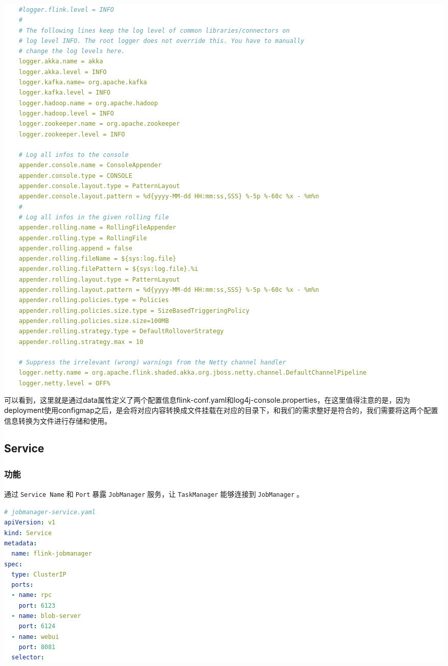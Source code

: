 ```yaml
    #logger.flink.level = INFO
    #
    # The following lines keep the log level of common libraries/connectors on
    # log level INFO. The root logger does not override this. You have to manually
    # change the log levels here.
    logger.akka.name = akka
    logger.akka.level = INFO
    logger.kafka.name= org.apache.kafka
    logger.kafka.level = INFO
    logger.hadoop.name = org.apache.hadoop
    logger.hadoop.level = INFO
    logger.zookeeper.name = org.apache.zookeeper
    logger.zookeeper.level = INFO
    
    # Log all infos to the console
    appender.console.name = ConsoleAppender
    appender.console.type = CONSOLE
    appender.console.layout.type = PatternLayout
    appender.console.layout.pattern = %d{yyyy-MM-dd HH:mm:ss,SSS} %-5p %-60c %x - %m%n
    #
    # Log all infos in the given rolling file
    appender.rolling.name = RollingFileAppender
    appender.rolling.type = RollingFile
    appender.rolling.append = false
    appender.rolling.fileName = ${sys:log.file}
    appender.rolling.filePattern = ${sys:log.file}.%i
    appender.rolling.layout.type = PatternLayout
    appender.rolling.layout.pattern = %d{yyyy-MM-dd HH:mm:ss,SSS} %-5p %-60c %x - %m%n
    appender.rolling.policies.type = Policies
    appender.rolling.policies.size.type = SizeBasedTriggeringPolicy
    appender.rolling.policies.size.size=100MB
    appender.rolling.strategy.type = DefaultRolloverStrategy
    appender.rolling.strategy.max = 10
    
    # Suppress the irrelevant (wrong) warnings from the Netty channel handler
    logger.netty.name = org.apache.flink.shaded.akka.org.jboss.netty.channel.DefaultChannelPipeline
    logger.netty.level = OFF%
```


可以看到，这里就是通过data属性定义了两个配置信息flink-conf.yaml和log4j-console.properties，在这里值得注意的是，因为deployment使用configmap之后，是会将对应内容转换成文件挂载在对应的目录下，和我们的需求整好是符合的，我们需要将这两个配置信息转换为文件进行存储和使用。

## Service

### 功能
通过 `Service Name` 和 `Port` 暴露 `JobManager` 服务，让 `TaskManager` 能够连接到 `JobManager` 。

```yaml
# jobmanager-service.yaml
apiVersion: v1
kind: Service
metadata:
  name: flink-jobmanager
spec:
  type: ClusterIP
  ports:
  - name: rpc
    port: 6123
  - name: blob-server
    port: 6124
  - name: webui
    port: 8081
  selector:
```
